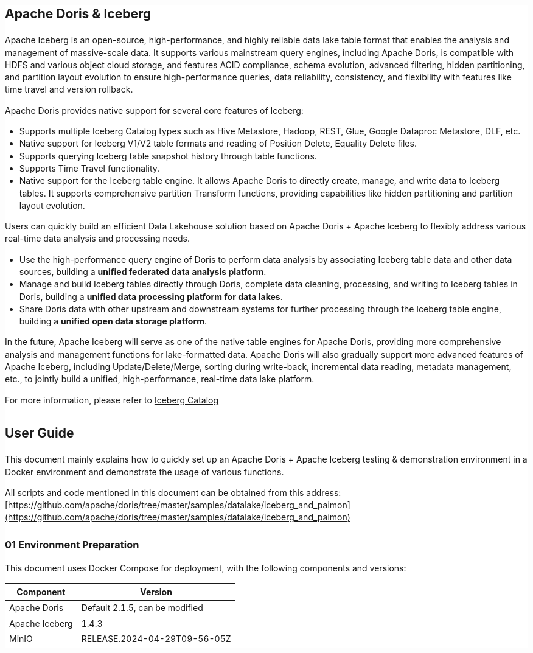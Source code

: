 ## Apache Doris & Iceberg

Apache Iceberg is an open-source, high-performance, and highly reliable data lake table format that enables the analysis and management of massive-scale data. It supports various mainstream query engines, including Apache Doris, is compatible with HDFS and various object cloud storage, and features ACID compliance, schema evolution, advanced filtering, hidden partitioning, and partition layout evolution to ensure high-performance queries, data reliability, consistency, and flexibility with features like time travel and version rollback.

Apache Doris provides native support for several core features of Iceberg:

- Supports multiple Iceberg Catalog types such as Hive Metastore, Hadoop, REST, Glue, Google Dataproc Metastore, DLF, etc.
- Native support for Iceberg V1/V2 table formats and reading of Position Delete, Equality Delete files.
- Supports querying Iceberg table snapshot history through table functions.
- Supports Time Travel functionality.
- Native support for the Iceberg table engine. It allows Apache Doris to directly create, manage, and write data to Iceberg tables. It supports comprehensive partition Transform functions, providing capabilities like hidden partitioning and partition layout evolution.

Users can quickly build an efficient Data Lakehouse solution based on Apache Doris + Apache Iceberg to flexibly address various real-time data analysis and processing needs.

- Use the high-performance query engine of Doris to perform data analysis by associating Iceberg table data and other data sources, building a **unified federated data analysis platform**.
- Manage and build Iceberg tables directly through Doris, complete data cleaning, processing, and writing to Iceberg tables in Doris, building a **unified data processing platform for data lakes**.
- Share Doris data with other upstream and downstream systems for further processing through the Iceberg table engine, building a **unified open data storage platform**.

In the future, Apache Iceberg will serve as one of the native table engines for Apache Doris, providing more comprehensive analysis and management functions for lake-formatted data. Apache Doris will also gradually support more advanced features of Apache Iceberg, including Update/Delete/Merge, sorting during write-back, incremental data reading, metadata management, etc., to jointly build a unified, high-performance, real-time data lake platform.

For more information, please refer to [Iceberg Catalog](../../../lakehouse/datalake-analytics/iceberg)

## User Guide

This document mainly explains how to quickly set up an Apache Doris + Apache Iceberg testing & demonstration environment in a Docker environment and demonstrate the usage of various functions.

All scripts and code mentioned in this document can be obtained from this address: [https://github.com/apache/doris/tree/master/samples/datalake/iceberg_and_paimon](https://github.com/apache/doris/tree/master/samples/datalake/iceberg_and_paimon)

### 01 Environment Preparation

This document uses Docker Compose for deployment, with the following components and versions:

| Component | Version |
| --- | --- |
| Apache Doris | Default 2.1.5, can be modified |
| Apache Iceberg | 1.4.3 |
| MinIO | RELEASE.2024-04-29T09-56-05Z |
